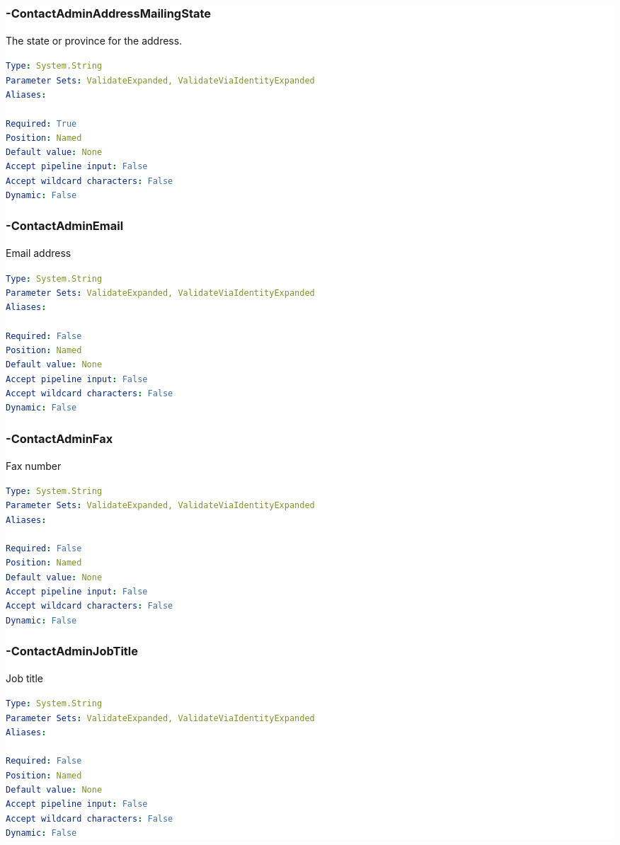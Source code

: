 ### -ContactAdminAddressMailingState
The state or province for the address.

```yaml
Type: System.String
Parameter Sets: ValidateExpanded, ValidateViaIdentityExpanded
Aliases:

Required: True
Position: Named
Default value: None
Accept pipeline input: False
Accept wildcard characters: False
Dynamic: False
```

### -ContactAdminEmail
Email address

```yaml
Type: System.String
Parameter Sets: ValidateExpanded, ValidateViaIdentityExpanded
Aliases:

Required: False
Position: Named
Default value: None
Accept pipeline input: False
Accept wildcard characters: False
Dynamic: False
```

### -ContactAdminFax
Fax number

```yaml
Type: System.String
Parameter Sets: ValidateExpanded, ValidateViaIdentityExpanded
Aliases:

Required: False
Position: Named
Default value: None
Accept pipeline input: False
Accept wildcard characters: False
Dynamic: False
```

### -ContactAdminJobTitle
Job title

```yaml
Type: System.String
Parameter Sets: ValidateExpanded, ValidateViaIdentityExpanded
Aliases:

Required: False
Position: Named
Default value: None
Accept pipeline input: False
Accept wildcard characters: False
Dynamic: False
```
